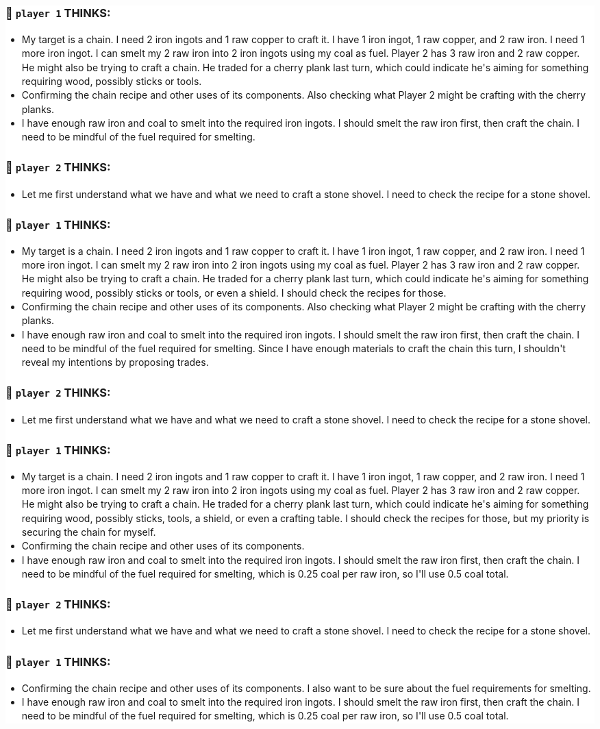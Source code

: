 ### 🧠 `player 1` THINKS:
- My target is a chain. I need 2 iron ingots and 1 raw copper to craft it. I have 1 iron ingot, 1 raw copper, and 2 raw iron.  I need 1 more iron ingot. I can smelt my 2 raw iron into 2 iron ingots using my coal as fuel. Player 2 has 3 raw iron and 2 raw copper. He might also be trying to craft a chain. He traded for a cherry plank last turn, which could indicate he's aiming for something requiring wood, possibly sticks or tools.
- Confirming the chain recipe and other uses of its components.  Also checking what Player 2 might be crafting with the cherry planks.  <current status>
- I have enough raw iron and coal to smelt into the required iron ingots. I should smelt the raw iron first, then craft the chain.  I need to be mindful of the fuel required for smelting.

### 🧠 `player 2` THINKS:
- Let me first understand what we have and what we need to craft a stone shovel. I need to check the recipe for a stone shovel.

### 🧠 `player 1` THINKS:
- My target is a chain. I need 2 iron ingots and 1 raw copper to craft it. I have 1 iron ingot, 1 raw copper, and 2 raw iron.  I need 1 more iron ingot. I can smelt my 2 raw iron into 2 iron ingots using my coal as fuel. Player 2 has 3 raw iron and 2 raw copper. He might also be trying to craft a chain. He traded for a cherry plank last turn, which could indicate he's aiming for something requiring wood, possibly sticks or tools, or even a shield.  I should check the recipes for those.
- Confirming the chain recipe and other uses of its components.  Also checking what Player 2 might be crafting with the cherry planks.  <current status>
- I have enough raw iron and coal to smelt into the required iron ingots. I should smelt the raw iron first, then craft the chain.  I need to be mindful of the fuel required for smelting.  Since I have enough materials to craft the chain this turn, I shouldn't reveal my intentions by proposing trades.

### 🧠 `player 2` THINKS:
- Let me first understand what we have and what we need to craft a stone shovel. I need to check the recipe for a stone shovel.

### 🧠 `player 1` THINKS:
- My target is a chain. I need 2 iron ingots and 1 raw copper to craft it. I have 1 iron ingot, 1 raw copper, and 2 raw iron.  I need 1 more iron ingot. I can smelt my 2 raw iron into 2 iron ingots using my coal as fuel. Player 2 has 3 raw iron and 2 raw copper. He might also be trying to craft a chain. He traded for a cherry plank last turn, which could indicate he's aiming for something requiring wood, possibly sticks, tools, a shield, or even a crafting table.  I should check the recipes for those, but my priority is securing the chain for myself.
- Confirming the chain recipe and other uses of its components.  <current status>
- I have enough raw iron and coal to smelt into the required iron ingots. I should smelt the raw iron first, then craft the chain.  I need to be mindful of the fuel required for smelting, which is 0.25 coal per raw iron, so I'll use 0.5 coal total.

### 🧠 `player 2` THINKS:
- Let me first understand what we have and what we need to craft a stone shovel. I need to check the recipe for a stone shovel.

### 🧠 `player 1` THINKS:
- Confirming the chain recipe and other uses of its components.  I also want to be sure about the fuel requirements for smelting.  <current status>
- I have enough raw iron and coal to smelt into the required iron ingots. I should smelt the raw iron first, then craft the chain.  I need to be mindful of the fuel required for smelting, which is 0.25 coal per raw iron, so I'll use 0.5 coal total.
